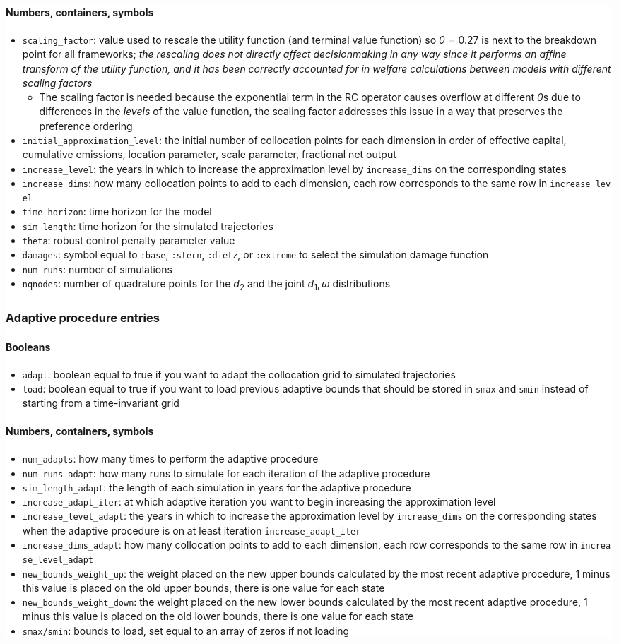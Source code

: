 #### Numbers, containers, symbols
- `scaling_factor`: value used to rescale the utility function (and terminal value function) so $\theta = 0.27$ is next to the breakdown point for all frameworks; *the rescaling does not directly affect decisionmaking in any way since it performs an affine transform of the utility function, and it has been correctly accounted for in welfare calculations between models with different scaling factors*
    - The scaling factor is needed because the exponential term in the RC operator causes overflow at different $\theta$s due to differences in the *levels* of the value function, the scaling factor addresses this issue in a way that preserves the preference ordering
    <!-- - e.g. if the scaling factor is $\gamma$ then the scaled value function is $\bar{V} = V/\gamma$ and the RC operator acts as $T^1(\beta_t \, \bar{V} | \theta) = -\theta \text{log}\left( \mathbb{E}_{d_1,\omega_{t+1}}\left[\text{exp}\left(-\frac{\beta_t \bar{V}}{\theta}\right)\right]\right) = T^1(\beta_t \, V | \gamma \theta) = -\theta \text{log}\left( \mathbb{E}_{d_1,\omega_{t+1}}\left[\text{exp}\left(-\frac{\beta_t V}{\gamma\theta}\right)\right]\right)$, so the equvalent re-scaled value function is identical to rescaling the penalty parameter -->
- `initial_approximation_level`: the initial number of collocation points for each dimension in order of effective capital, cumulative emissions, location parameter, scale parameter, fractional net output
- `increase_level`: the years in which to increase the approximation level by `increase_dims` on the corresponding states
- `increase_dims`: how many collocation points to add to each dimension, each row corresponds to the same row in `increase_level`
- `time_horizon`: time horizon for the model
- `sim_length`: time horizon for the simulated trajectories
- `theta`: robust control penalty parameter value
- `damages`: symbol equal to `:base`, `:stern`, `:dietz`, or `:extreme` to select the simulation damage function
- `num_runs`: number of simulations
- `nqnodes`: number of quadrature points for the $d_2$ and the joint $d_1, \omega$ distributions

### Adaptive procedure entries
#### Booleans
- `adapt`: boolean equal to true if you want to adapt the collocation grid to simulated trajectories
- `load`: boolean equal to true if you want to load previous adaptive bounds that should be stored in `smax` and `smin` instead of starting from a time-invariant grid

#### Numbers, containers, symbols
- `num_adapts`: how many times to perform the adaptive procedure
- `num_runs_adapt`: how many runs to simulate for each iteration of the adaptive procedure
- `sim_length_adapt`: the length of each simulation in years for the adaptive procedure
- `increase_adapt_iter`: at which adaptive iteration you want to begin increasing the approximation level
- `increase_level_adapt`: the years in which to increase the approximation level by `increase_dims` on the corresponding states when the adaptive procedure is on at least iteration `increase_adapt_iter`
- `increase_dims_adapt`: how many collocation points to add to each dimension, each row corresponds to the same row in `increase_level_adapt`
- `new_bounds_weight_up`: the weight placed on the new upper bounds calculated by the most recent adaptive procedure, 1 minus this value is placed on the old upper bounds, there is one value for each state
- `new_bounds_weight_down`: the weight placed on the new lower bounds calculated by the most recent adaptive procedure, 1 minus this value is placed on the old lower bounds, there is one value for each state
- `smax/smin`: bounds to load, set equal to an array of zeros if not loading
